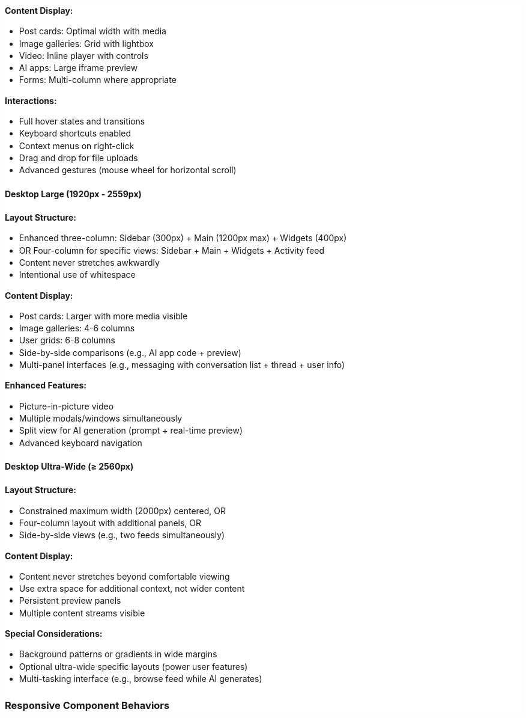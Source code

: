 **Content Display:**
- Post cards: Optimal width with media
- Image galleries: Grid with lightbox
- Video: Inline player with controls
- AI apps: Large iframe preview
- Forms: Multi-column where appropriate

**Interactions:**
- Full hover states and transitions
- Keyboard shortcuts enabled
- Context menus on right-click
- Drag and drop for file uploads
- Advanced gestures (mouse wheel for horizontal scroll)

#### Desktop Large (1920px - 2559px)

**Layout Structure:**
- Enhanced three-column: Sidebar (300px) + Main (1200px max) + Widgets (400px)
- OR Four-column for specific views: Sidebar + Main + Widgets + Activity feed
- Content never stretches awkwardly
- Intentional use of whitespace

**Content Display:**
- Post cards: Larger with more media visible
- Image galleries: 4-6 columns
- User grids: 6-8 columns
- Side-by-side comparisons (e.g., AI app code + preview)
- Multi-panel interfaces (e.g., messaging with conversation list + thread + user info)

**Enhanced Features:**
- Picture-in-picture video
- Multiple modals/windows simultaneously
- Split view for AI generation (prompt + real-time preview)
- Advanced keyboard navigation

#### Desktop Ultra-Wide (≥ 2560px)

**Layout Structure:**
- Constrained maximum width (2000px) centered, OR
- Four-column layout with additional panels, OR
- Side-by-side views (e.g., two feeds simultaneously)

**Content Display:**
- Content never stretches beyond comfortable viewing
- Use extra space for additional context, not wider content
- Persistent preview panels
- Multiple content streams visible

**Special Considerations:**
- Background patterns or gradients in wide margins
- Optional ultra-wide specific layouts (power user features)
- Multi-tasking interface (e.g., browse feed while AI generates)

### Responsive Component Behaviors
